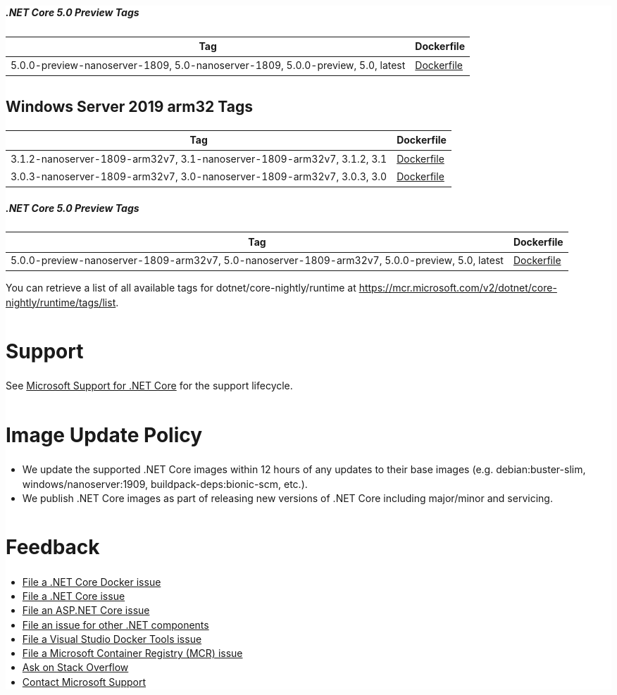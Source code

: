 ##### .NET Core 5.0 Preview Tags
Tag | Dockerfile
---------| ---------------
5.0.0-preview-nanoserver-1809, 5.0-nanoserver-1809, 5.0.0-preview, 5.0, latest | [Dockerfile](https://github.com/dotnet/dotnet-docker/blob/nightly/5.0/runtime/nanoserver-1809/amd64/Dockerfile)

## Windows Server 2019 arm32 Tags
Tag | Dockerfile
---------| ---------------
3.1.2-nanoserver-1809-arm32v7, 3.1-nanoserver-1809-arm32v7, 3.1.2, 3.1 | [Dockerfile](https://github.com/dotnet/dotnet-docker/blob/nightly/3.1/runtime/nanoserver-1809/arm32v7/Dockerfile)
3.0.3-nanoserver-1809-arm32v7, 3.0-nanoserver-1809-arm32v7, 3.0.3, 3.0 | [Dockerfile](https://github.com/dotnet/dotnet-docker/blob/nightly/3.0/runtime/nanoserver-1809/arm32v7/Dockerfile)

##### .NET Core 5.0 Preview Tags
Tag | Dockerfile
---------| ---------------
5.0.0-preview-nanoserver-1809-arm32v7, 5.0-nanoserver-1809-arm32v7, 5.0.0-preview, 5.0, latest | [Dockerfile](https://github.com/dotnet/dotnet-docker/blob/nightly/5.0/runtime/nanoserver-1809/arm32v7/Dockerfile)

You can retrieve a list of all available tags for dotnet/core-nightly/runtime at https://mcr.microsoft.com/v2/dotnet/core-nightly/runtime/tags/list.

# Support

See [Microsoft Support for .NET Core](https://github.com/dotnet/core/blob/master/microsoft-support.md) for the support lifecycle.

# Image Update Policy

* We update the supported .NET Core images within 12 hours of any updates to their base images (e.g. debian:buster-slim, windows/nanoserver:1909, buildpack-deps:bionic-scm, etc.).
* We publish .NET Core images as part of releasing new versions of .NET Core including major/minor and servicing.

# Feedback

* [File a .NET Core Docker issue](https://github.com/dotnet/dotnet-docker/issues)
* [File a .NET Core issue](https://github.com/dotnet/core/issues)
* [File an ASP.NET Core issue](https://github.com/aspnet/home/issues)
* [File an issue for other .NET components](https://github.com/dotnet/core/blob/master/Documentation/core-repos.md)
* [File a Visual Studio Docker Tools issue](https://github.com/microsoft/dockertools/issues)
* [File a Microsoft Container Registry (MCR) issue](https://github.com/microsoft/containerregistry/issues)
* [Ask on Stack Overflow](https://stackoverflow.com/questions/tagged/.net-core)
* [Contact Microsoft Support](https://support.microsoft.com/contactus/)
